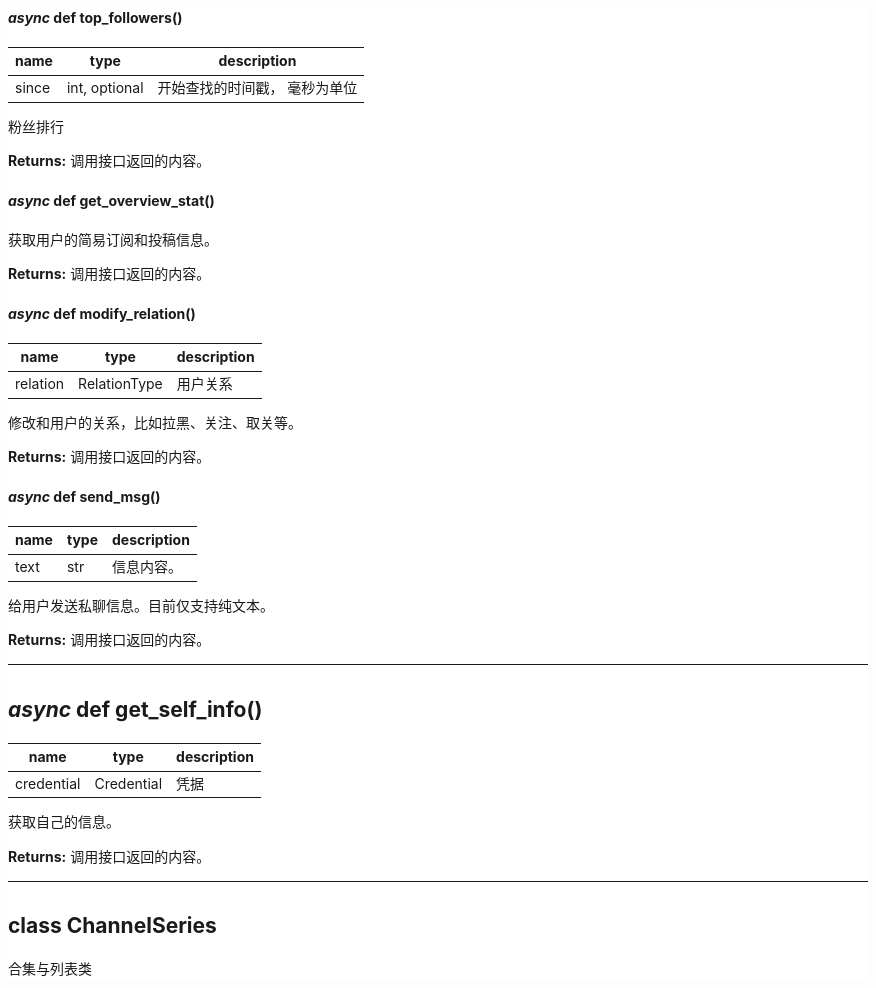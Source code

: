#### _async_ def top_followers()

| name | type           | description                     |
| ---- | -------------- | ------------------------------- |
| since   | int, optional  | 开始查找的时间戳， 毫秒为单位|

粉丝排行

**Returns:** 调用接口返回的内容。


#### _async_ def get_overview_stat()

获取用户的简易订阅和投稿信息。

**Returns:** 调用接口返回的内容。

#### _async_ def modify_relation()

| name     | type         | description |
| -------- | ------------ | ----------- |
| relation | RelationType | 用户关系    |

修改和用户的关系，比如拉黑、关注、取关等。

**Returns:** 调用接口返回的内容。

#### _async_ def send_msg()

| name | type | description |
| ---- | ---- | ----------- |
| text | str  | 信息内容。  |

给用户发送私聊信息。目前仅支持纯文本。

**Returns:** 调用接口返回的内容。

---

## _async_ def get_self_info()

| name       | type       | description |
| ---------- | ---------- | ----------- |
| credential | Credential | 凭据        |

获取自己的信息。

**Returns:** 调用接口返回的内容。

---

## class ChannelSeries

合集与列表类

